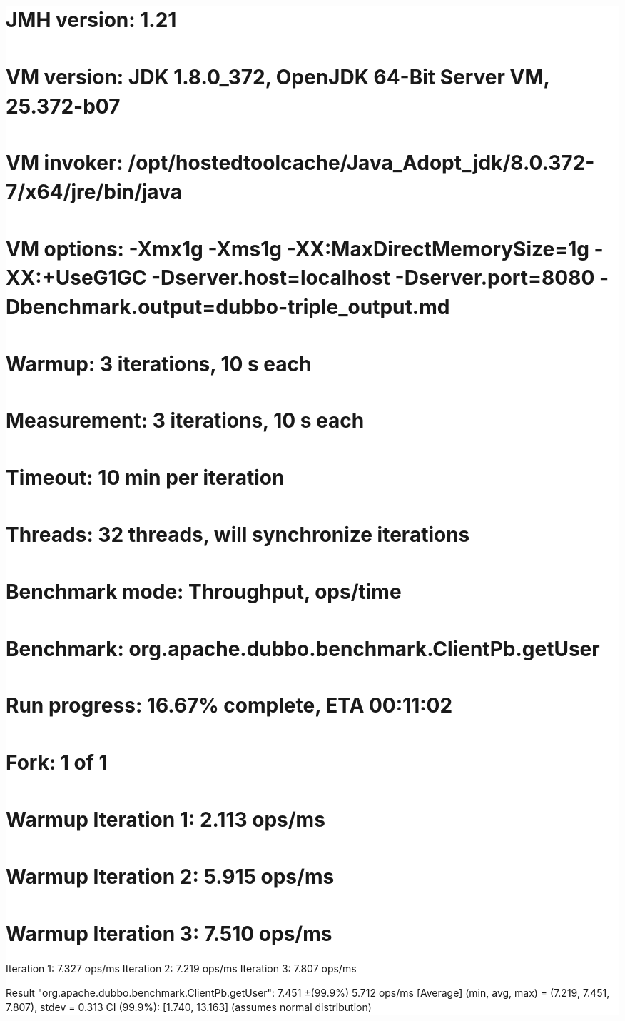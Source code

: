 
# JMH version: 1.21
# VM version: JDK 1.8.0_372, OpenJDK 64-Bit Server VM, 25.372-b07
# VM invoker: /opt/hostedtoolcache/Java_Adopt_jdk/8.0.372-7/x64/jre/bin/java
# VM options: -Xmx1g -Xms1g -XX:MaxDirectMemorySize=1g -XX:+UseG1GC -Dserver.host=localhost -Dserver.port=8080 -Dbenchmark.output=dubbo-triple_output.md
# Warmup: 3 iterations, 10 s each
# Measurement: 3 iterations, 10 s each
# Timeout: 10 min per iteration
# Threads: 32 threads, will synchronize iterations
# Benchmark mode: Throughput, ops/time
# Benchmark: org.apache.dubbo.benchmark.ClientPb.getUser

# Run progress: 16.67% complete, ETA 00:11:02
# Fork: 1 of 1
# Warmup Iteration   1: 2.113 ops/ms
# Warmup Iteration   2: 5.915 ops/ms
# Warmup Iteration   3: 7.510 ops/ms
Iteration   1: 7.327 ops/ms
Iteration   2: 7.219 ops/ms
Iteration   3: 7.807 ops/ms


Result "org.apache.dubbo.benchmark.ClientPb.getUser":
  7.451 ±(99.9%) 5.712 ops/ms [Average]
  (min, avg, max) = (7.219, 7.451, 7.807), stdev = 0.313
  CI (99.9%): [1.740, 13.163] (assumes normal distribution)
